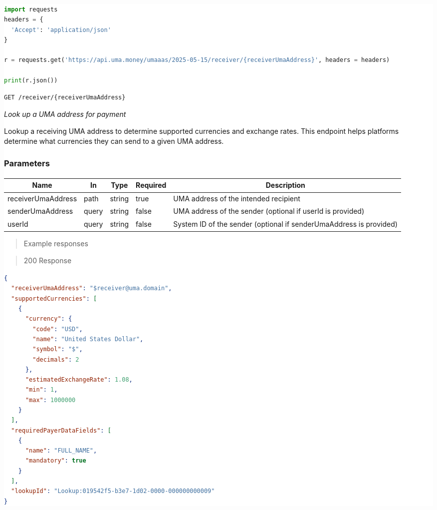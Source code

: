 ```python
import requests
headers = {
  'Accept': 'application/json'
}

r = requests.get('https://api.uma.money/umaaas/2025-05-15/receiver/{receiverUmaAddress}', headers = headers)

print(r.json())

```

`GET /receiver/{receiverUmaAddress}`

*Look up a UMA address for payment*

Lookup a receiving UMA address to determine supported currencies and exchange rates.
This endpoint helps platforms determine what currencies they can send to a given UMA address.

<h3 id="lookupuma-parameters">Parameters</h3>

|Name|In|Type|Required|Description|
|---|---|---|---|---|
|receiverUmaAddress|path|string|true|UMA address of the intended recipient|
|senderUmaAddress|query|string|false|UMA address of the sender (optional if userId is provided)|
|userId|query|string|false|System ID of the sender (optional if senderUmaAddress is provided)|

> Example responses

> 200 Response

```json
{
  "receiverUmaAddress": "$receiver@uma.domain",
  "supportedCurrencies": [
    {
      "currency": {
        "code": "USD",
        "name": "United States Dollar",
        "symbol": "$",
        "decimals": 2
      },
      "estimatedExchangeRate": 1.08,
      "min": 1,
      "max": 1000000
    }
  ],
  "requiredPayerDataFields": [
    {
      "name": "FULL_NAME",
      "mandatory": true
    }
  ],
  "lookupId": "Lookup:019542f5-b3e7-1d02-0000-000000000009"
}
```
